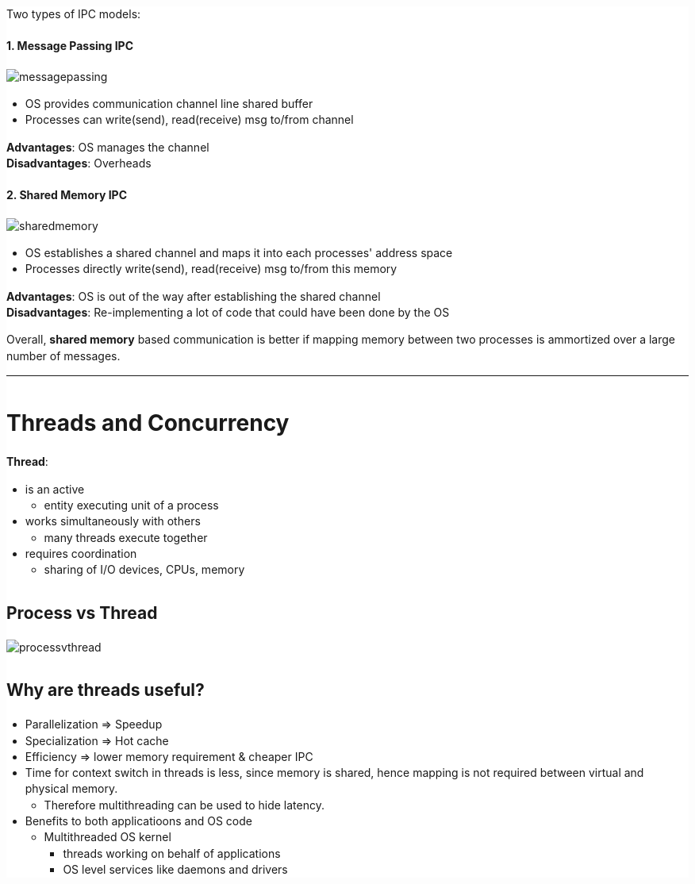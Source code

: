 Two types of IPC models:

####  1. **Message Passing IPC**

![messagepassing](https://spcdn.pages.dev/blog/os/messagepassing.png)

* OS provides communication channel line shared buffer
* Processes can write(send), read(receive) msg to/from channel

**Advantages**: OS manages the channel<br>
**Disadvantages**: Overheads
    
#### 2. **Shared Memory IPC**

![sharedmemory](https://spcdn.pages.dev/blog/os/sharedmemory.png)

* OS establishes a shared channel and maps it into each processes' address space
* Processes directly write(send), read(receive) msg to/from this memory

**Advantages**: OS is out of the way after establishing the shared channel<br>
**Disadvantages**: Re-implementing a lot of code that could have been done by the OS

Overall, **shared memory** based communication is better if mapping memory between two processes is ammortized over a large number of messages.

<hr>


# Threads and Concurrency

**Thread**:

- is an active
	- entity executing unit of a process
- works simultaneously with others
	- many threads execute together
- requires coordination
	- sharing of I/O devices, CPUs, memory
    
## Process vs Thread 

![processvthread](https://spcdn.pages.dev/blog/os/processvthread.png)

## Why are threads useful?

* Parallelization => Speedup
* Specialization => Hot cache
* Efficiency => lower memory requirement & cheaper IPC
* Time for context switch in threads is less, since memory is shared, hence mapping is not required between virtual and physical memory.
	- Therefore multithreading can be used to hide latency.
* Benefits to both applicatioons and OS code 
	- Multithreaded OS kernel
		- threads working on behalf of applications
        - OS level services like daemons and drivers

